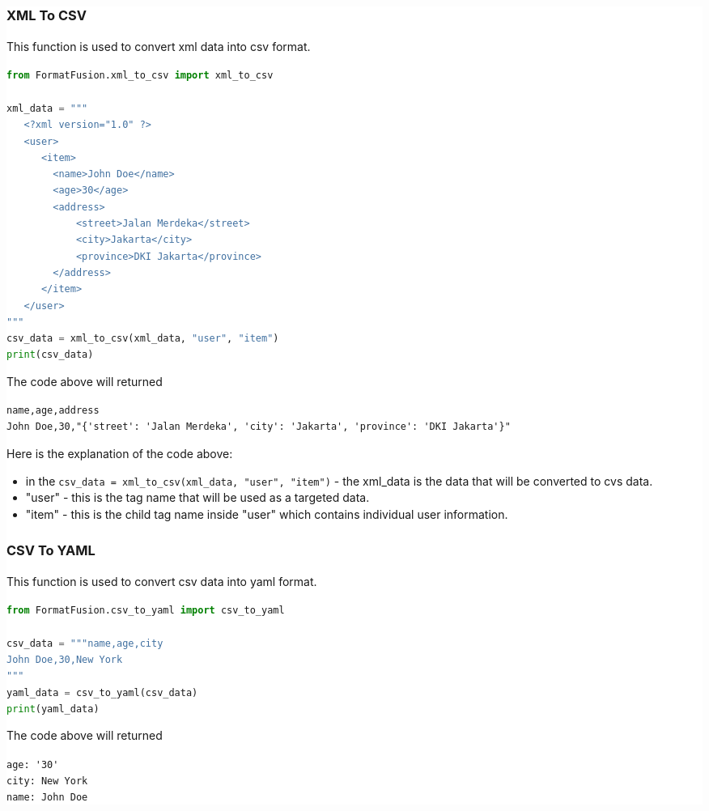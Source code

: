### **XML To CSV**

This function is used to convert xml data into csv format.

```python
from FormatFusion.xml_to_csv import xml_to_csv

xml_data = """
   <?xml version="1.0" ?>
   <user>
      <item>
        <name>John Doe</name>
        <age>30</age>
        <address>
            <street>Jalan Merdeka</street>
            <city>Jakarta</city>
            <province>DKI Jakarta</province>
        </address>
      </item>
   </user>
"""
csv_data = xml_to_csv(xml_data, "user", "item")
print(csv_data)
```

The code above will returned

```
name,age,address
John Doe,30,"{'street': 'Jalan Merdeka', 'city': 'Jakarta', 'province': 'DKI Jakarta'}"
```

Here is the explanation of the code above:

- in the `csv_data = xml_to_csv(xml_data, "user", "item")` - the xml_data is the data that will be converted to cvs data.
- "user" - this is the tag name that will be used as a targeted data.
- "item" - this is the child tag name inside "user" which contains individual user information.

### **CSV To YAML**

This function is used to convert csv data into yaml format.

```python
from FormatFusion.csv_to_yaml import csv_to_yaml

csv_data = """name,age,city
John Doe,30,New York
"""
yaml_data = csv_to_yaml(csv_data)
print(yaml_data)
```

The code above will returned

```
age: '30'
city: New York
name: John Doe
```
